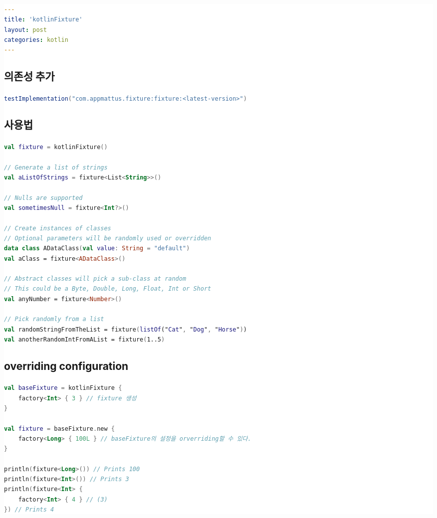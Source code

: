 ```yaml
---
title: 'kotlinFixture'
layout: post
categories: kotlin
---
```


## 의존성 추가
```groovy
testImplementation("com.appmattus.fixture:fixture:<latest-version>")
```

## 사용법
```kotlin
val fixture = kotlinFixture()

// Generate a list of strings
val aListOfStrings = fixture<List<String>>()

// Nulls are supported
val sometimesNull = fixture<Int?>()

// Create instances of classes
// Optional parameters will be randomly used or overridden
data class ADataClass(val value: String = "default")
val aClass = fixture<ADataClass>()

// Abstract classes will pick a sub-class at random
// This could be a Byte, Double, Long, Float, Int or Short
val anyNumber = fixture<Number>()

// Pick randomly from a list
val randomStringFromTheList = fixture(listOf("Cat", "Dog", "Horse"))
val anotherRandomIntFromAList = fixture(1..5)
```

## overriding configuration
```kotlin
val baseFixture = kotlinFixture {
    factory<Int> { 3 } // fixture 생성
}

val fixture = baseFixture.new {
    factory<Long> { 100L } // baseFixture의 설정을 orverriding할 수 있다.
}

println(fixture<Long>()) // Prints 100
println(fixture<Int>()) // Prints 3
println(fixture<Int> {
    factory<Int> { 4 } // (3)
}) // Prints 4
```
